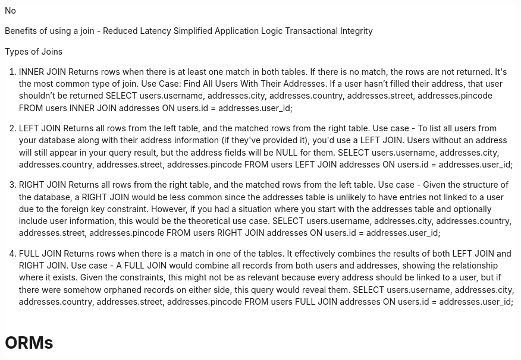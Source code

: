 ```javascript
```

 
No
 
Benefits of using a join - 
Reduced Latency
Simplified Application Logic
Transactional Integrity
 
Types of Joins
1. INNER JOIN
Returns rows when there is at least one match in both tables. If there is no match, the rows are not returned. It's the most common type of join.
Use Case: Find All Users With Their Addresses. If a user hasn’t filled their address, that user shouldn’t be returned
SELECT users.username, addresses.city, addresses.country, addresses.street, addresses.pincode
FROM users
INNER JOIN addresses ON users.id = addresses.user_id;

2. LEFT JOIN
Returns all rows from the left table, and the matched rows from the right table.
Use case - To list all users from your database along with their address information (if they've provided it), you'd use a LEFT JOIN. Users without an address will still appear in your query result, but the address fields will be NULL for them.
SELECT users.username, addresses.city, addresses.country, addresses.street, addresses.pincode
FROM users
LEFT JOIN addresses ON users.id = addresses.user_id;

3. RIGHT JOIN
Returns all rows from the right table, and the matched rows from the left table.
Use case - Given the structure of the database, a RIGHT JOIN would be less common since the addresses table is unlikely to have entries not linked to a user due to the foreign key constraint. However, if you had a situation where you start with the addresses table and optionally include user information, this would be the theoretical use case.
SELECT users.username, addresses.city, addresses.country, addresses.street, addresses.pincode
FROM users
RIGHT JOIN addresses ON users.id = addresses.user_id;

4. FULL JOIN
Returns rows when there is a match in one of the tables. It effectively combines the results of both LEFT JOIN and RIGHT JOIN.
Use case - A FULL JOIN would combine all records from both users and addresses, showing the relationship where it exists. Given the constraints, this might not be as relevant because every address should be linked to a user, but if there were somehow orphaned records on either side, this query would reveal them.
SELECT users.username, addresses.city, addresses.country, addresses.street, addresses.pincode
FROM users
FULL JOIN addresses ON users.id = addresses.user_id;



# **ORMs**
